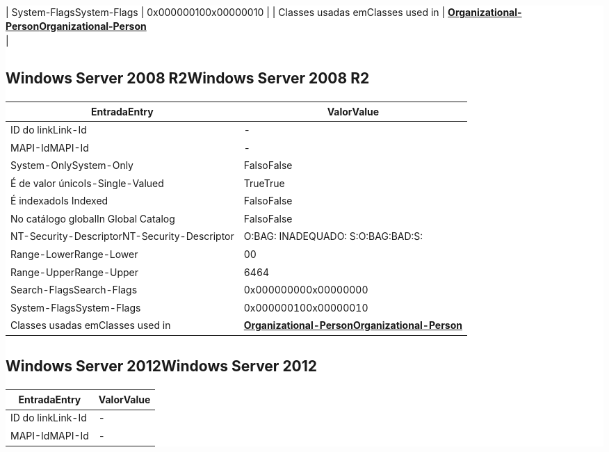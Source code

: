 | <span data-ttu-id="58c6a-227">System-Flags</span><span class="sxs-lookup"><span data-stu-id="58c6a-227">System-Flags</span></span>           | <span data-ttu-id="58c6a-228">0x00000010</span><span class="sxs-lookup"><span data-stu-id="58c6a-228">0x00000010</span></span>                                                         |
| <span data-ttu-id="58c6a-229">Classes usadas em</span><span class="sxs-lookup"><span data-stu-id="58c6a-229">Classes used in</span></span>        | [<span data-ttu-id="58c6a-230">**Organizational-Person**</span><span class="sxs-lookup"><span data-stu-id="58c6a-230">**Organizational-Person**</span></span>](c-organizationalperson.md)<br/> |



## <a name="windows-server-2008-r2"></a><span data-ttu-id="58c6a-231">Windows Server 2008 R2</span><span class="sxs-lookup"><span data-stu-id="58c6a-231">Windows Server 2008 R2</span></span>



| <span data-ttu-id="58c6a-232">Entrada</span><span class="sxs-lookup"><span data-stu-id="58c6a-232">Entry</span></span> | <span data-ttu-id="58c6a-233">Valor</span><span class="sxs-lookup"><span data-stu-id="58c6a-233">Value</span></span> |
|------------------------|--------------------------------------------------------------------|
| <span data-ttu-id="58c6a-234">ID do link</span><span class="sxs-lookup"><span data-stu-id="58c6a-234">Link-Id</span></span>                | \-                                                                 |
| <span data-ttu-id="58c6a-235">MAPI-Id</span><span class="sxs-lookup"><span data-stu-id="58c6a-235">MAPI-Id</span></span>                | \-                                                                 |
| <span data-ttu-id="58c6a-236">System-Only</span><span class="sxs-lookup"><span data-stu-id="58c6a-236">System-Only</span></span>            | <span data-ttu-id="58c6a-237">Falso</span><span class="sxs-lookup"><span data-stu-id="58c6a-237">False</span></span>                                                              |
| <span data-ttu-id="58c6a-238">É de valor único</span><span class="sxs-lookup"><span data-stu-id="58c6a-238">Is-Single-Valued</span></span>       | <span data-ttu-id="58c6a-239">True</span><span class="sxs-lookup"><span data-stu-id="58c6a-239">True</span></span>                                                               |
| <span data-ttu-id="58c6a-240">É indexado</span><span class="sxs-lookup"><span data-stu-id="58c6a-240">Is Indexed</span></span>             | <span data-ttu-id="58c6a-241">Falso</span><span class="sxs-lookup"><span data-stu-id="58c6a-241">False</span></span>                                                              |
| <span data-ttu-id="58c6a-242">No catálogo global</span><span class="sxs-lookup"><span data-stu-id="58c6a-242">In Global Catalog</span></span>      | <span data-ttu-id="58c6a-243">Falso</span><span class="sxs-lookup"><span data-stu-id="58c6a-243">False</span></span>                                                              |
| <span data-ttu-id="58c6a-244">NT-Security-Descriptor</span><span class="sxs-lookup"><span data-stu-id="58c6a-244">NT-Security-Descriptor</span></span> | <span data-ttu-id="58c6a-245">O:BAG: INADEQUADO: S:</span><span class="sxs-lookup"><span data-stu-id="58c6a-245">O:BAG:BAD:S:</span></span>                                                       |
| <span data-ttu-id="58c6a-246">Range-Lower</span><span class="sxs-lookup"><span data-stu-id="58c6a-246">Range-Lower</span></span>            | <span data-ttu-id="58c6a-247">0</span><span class="sxs-lookup"><span data-stu-id="58c6a-247">0</span></span>                                                                  |
| <span data-ttu-id="58c6a-248">Range-Upper</span><span class="sxs-lookup"><span data-stu-id="58c6a-248">Range-Upper</span></span>            | <span data-ttu-id="58c6a-249">64</span><span class="sxs-lookup"><span data-stu-id="58c6a-249">64</span></span>                                                                 |
| <span data-ttu-id="58c6a-250">Search-Flags</span><span class="sxs-lookup"><span data-stu-id="58c6a-250">Search-Flags</span></span>           | <span data-ttu-id="58c6a-251">0x00000000</span><span class="sxs-lookup"><span data-stu-id="58c6a-251">0x00000000</span></span>                                                         |
| <span data-ttu-id="58c6a-252">System-Flags</span><span class="sxs-lookup"><span data-stu-id="58c6a-252">System-Flags</span></span>           | <span data-ttu-id="58c6a-253">0x00000010</span><span class="sxs-lookup"><span data-stu-id="58c6a-253">0x00000010</span></span>                                                         |
| <span data-ttu-id="58c6a-254">Classes usadas em</span><span class="sxs-lookup"><span data-stu-id="58c6a-254">Classes used in</span></span>        | [<span data-ttu-id="58c6a-255">**Organizational-Person**</span><span class="sxs-lookup"><span data-stu-id="58c6a-255">**Organizational-Person**</span></span>](c-organizationalperson.md)<br/> |



## <a name="windows-server-2012"></a><span data-ttu-id="58c6a-256">Windows Server 2012</span><span class="sxs-lookup"><span data-stu-id="58c6a-256">Windows Server 2012</span></span>



| <span data-ttu-id="58c6a-257">Entrada</span><span class="sxs-lookup"><span data-stu-id="58c6a-257">Entry</span></span> | <span data-ttu-id="58c6a-258">Valor</span><span class="sxs-lookup"><span data-stu-id="58c6a-258">Value</span></span> |
|------------------------|--------------------------------------------------------------------|
| <span data-ttu-id="58c6a-259">ID do link</span><span class="sxs-lookup"><span data-stu-id="58c6a-259">Link-Id</span></span>                | \-                                                                 |
| <span data-ttu-id="58c6a-260">MAPI-Id</span><span class="sxs-lookup"><span data-stu-id="58c6a-260">MAPI-Id</span></span>                | \-                                                                 |